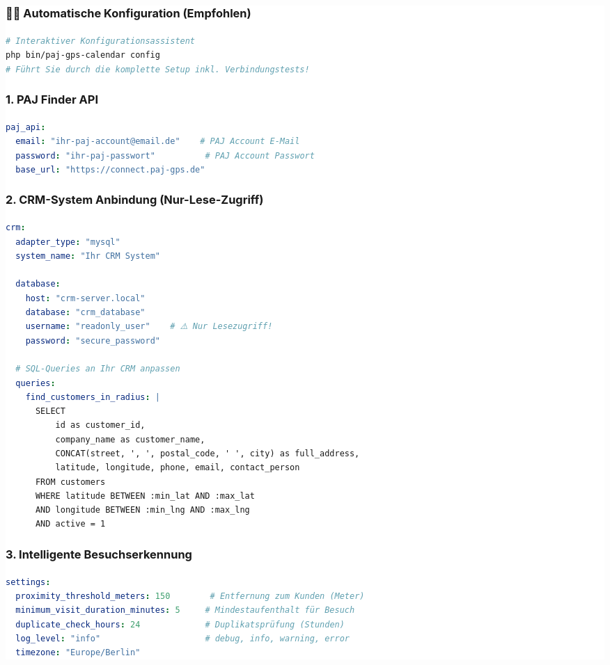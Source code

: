 ### 🧙‍♂️ **Automatische Konfiguration (Empfohlen)**

```bash
# Interaktiver Konfigurationsassistent
php bin/paj-gps-calendar config
# Führt Sie durch die komplette Setup inkl. Verbindungstests!
```

### 1. **PAJ Finder API**

```yaml
paj_api:
  email: "ihr-paj-account@email.de"    # PAJ Account E-Mail
  password: "ihr-paj-passwort"          # PAJ Account Passwort  
  base_url: "https://connect.paj-gps.de"
```

### 2. **CRM-System Anbindung (Nur-Lese-Zugriff)**

```yaml
crm:
  adapter_type: "mysql"
  system_name: "Ihr CRM System"
  
  database:
    host: "crm-server.local"
    database: "crm_database"
    username: "readonly_user"    # ⚠️ Nur Lesezugriff!
    password: "secure_password"
  
  # SQL-Queries an Ihr CRM anpassen
  queries:
    find_customers_in_radius: |
      SELECT 
          id as customer_id,
          company_name as customer_name,
          CONCAT(street, ', ', postal_code, ' ', city) as full_address,
          latitude, longitude, phone, email, contact_person
      FROM customers 
      WHERE latitude BETWEEN :min_lat AND :max_lat
      AND longitude BETWEEN :min_lng AND :max_lng
      AND active = 1
```

### 3. **Intelligente Besuchserkennung**

```yaml
settings:
  proximity_threshold_meters: 150        # Entfernung zum Kunden (Meter)
  minimum_visit_duration_minutes: 5     # Mindestaufenthalt für Besuch
  duplicate_check_hours: 24             # Duplikatsprüfung (Stunden)
  log_level: "info"                     # debug, info, warning, error
  timezone: "Europe/Berlin"
```
